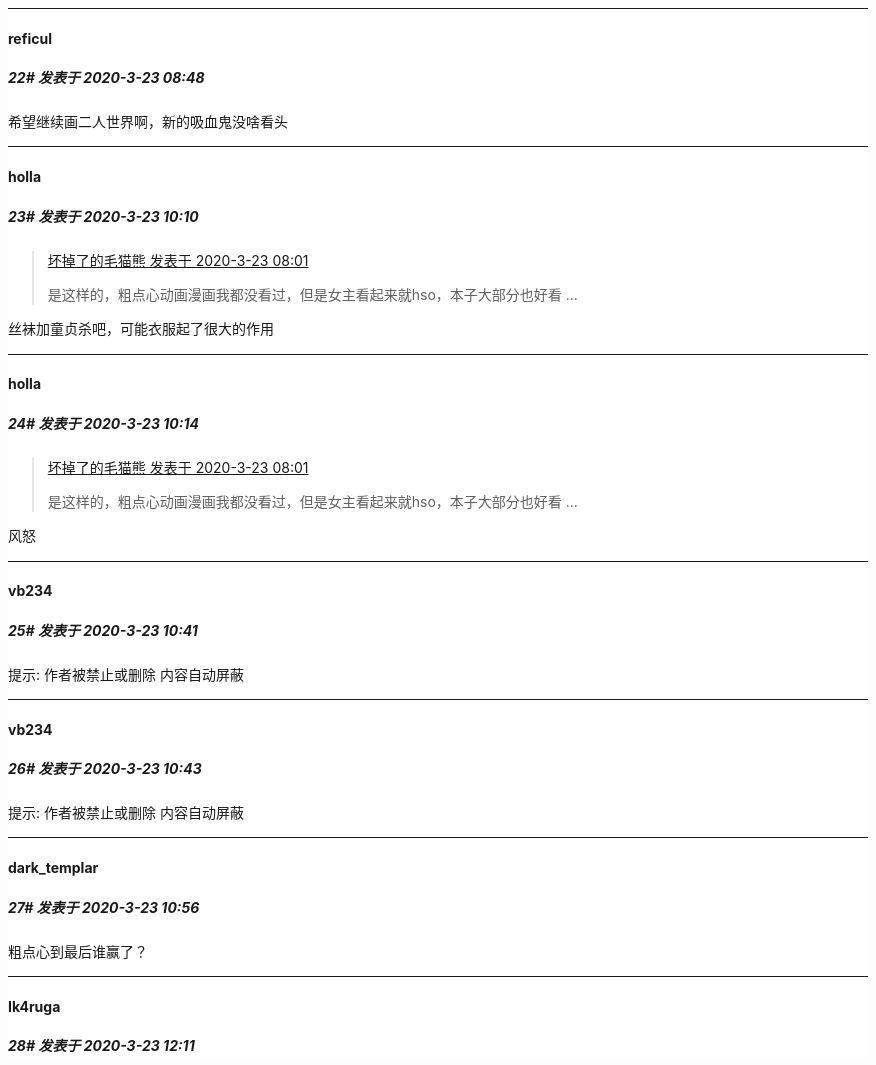 *****

####  reficul  
##### 22#       发表于 2020-3-23 08:48

希望继续画二人世界啊，新的吸血鬼没啥看头

*****

####  holla  
##### 23#       发表于 2020-3-23 10:10

<blockquote><a href="httphttps://bbs.saraba1st.com/2b/forum.php?mod=redirect&amp;goto=findpost&amp;pid=46840169&amp;ptid=1859413" target="_blank">坏掉了的毛猫熊 发表于 2020-3-23 08:01</a>

是这样的，粗点心动画漫画我都没看过，但是女主看起来就hso，本子大部分也好看 ...</blockquote>
丝袜加童贞杀吧，可能衣服起了很大的作用

*****

####  holla  
##### 24#       发表于 2020-3-23 10:14

<blockquote><a href="httphttps://bbs.saraba1st.com/2b/forum.php?mod=redirect&amp;goto=findpost&amp;pid=46840169&amp;ptid=1859413" target="_blank">坏掉了的毛猫熊 发表于 2020-3-23 08:01</a>

是这样的，粗点心动画漫画我都没看过，但是女主看起来就hso，本子大部分也好看 ...</blockquote>
风怒

*****

####  vb234  
##### 25#       发表于 2020-3-23 10:41

提示: 作者被禁止或删除 内容自动屏蔽

*****

####  vb234  
##### 26#       发表于 2020-3-23 10:43

提示: 作者被禁止或删除 内容自动屏蔽

*****

####  dark_templar  
##### 27#       发表于 2020-3-23 10:56

粗点心到最后谁赢了？

*****

####  ‮agur4kI  
##### 28#       发表于 2020-3-23 12:11
